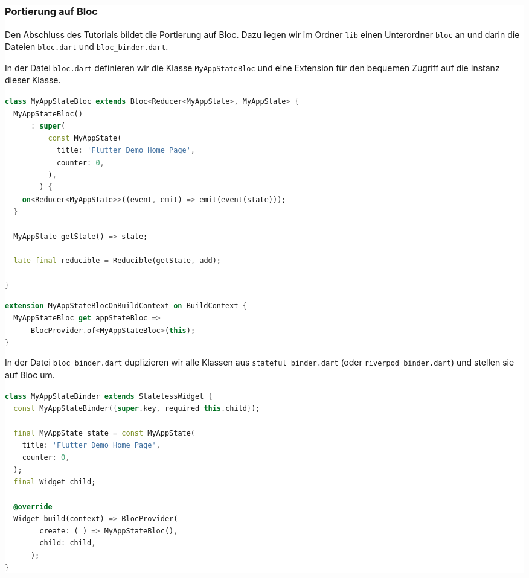 ### Portierung auf Bloc

Den Abschluss des Tutorials bildet die Portierung auf Bloc.
Dazu legen wir im Ordner `lib` einen Unterordner `bloc` an und darin die Dateien `bloc.dart` und `bloc_binder.dart`.

In der Datei `bloc.dart` definieren wir die Klasse `MyAppStateBloc`
und eine Extension für den bequemen Zugriff auf die Instanz dieser Klasse.

```dart
class MyAppStateBloc extends Bloc<Reducer<MyAppState>, MyAppState> {
  MyAppStateBloc()
      : super(
          const MyAppState(
            title: 'Flutter Demo Home Page',
            counter: 0,
          ),
        ) {
    on<Reducer<MyAppState>>((event, emit) => emit(event(state)));
  }

  MyAppState getState() => state;

  late final reducible = Reducible(getState, add);

}
```

```dart
extension MyAppStateBlocOnBuildContext on BuildContext {
  MyAppStateBloc get appStateBloc =>
      BlocProvider.of<MyAppStateBloc>(this);
}
```

In der Datei `bloc_binder.dart` duplizieren wir alle Klassen aus `stateful_binder.dart` (oder `riverpod_binder.dart`) und stellen sie auf Bloc um.

```dart
class MyAppStateBinder extends StatelessWidget {
  const MyAppStateBinder({super.key, required this.child});

  final MyAppState state = const MyAppState(
    title: 'Flutter Demo Home Page',
    counter: 0,
  );
  final Widget child;

  @override
  Widget build(context) => BlocProvider(
        create: (_) => MyAppStateBloc(),
        child: child,
      );
}
```
